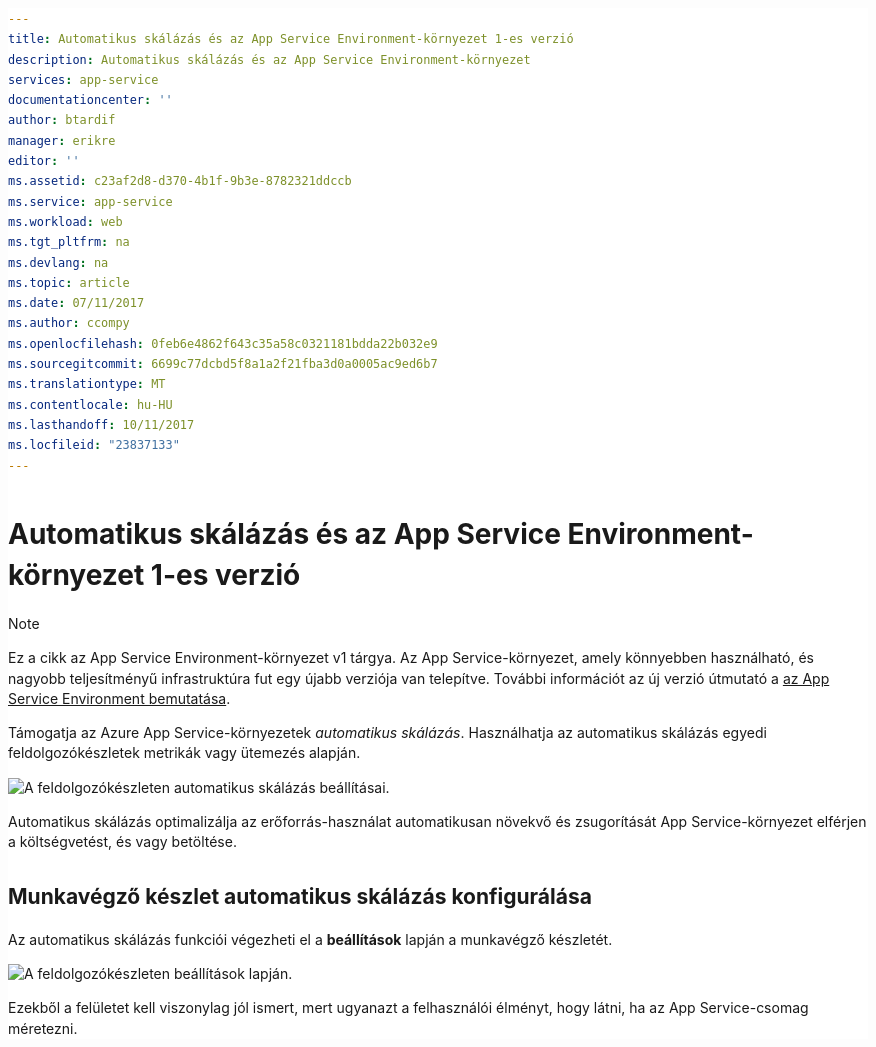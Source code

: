 ```yaml
---
title: Automatikus skálázás és az App Service Environment-környezet 1-es verzió
description: Automatikus skálázás és az App Service Environment-környezet
services: app-service
documentationcenter: ''
author: btardif
manager: erikre
editor: ''
ms.assetid: c23af2d8-d370-4b1f-9b3e-8782321ddccb
ms.service: app-service
ms.workload: web
ms.tgt_pltfrm: na
ms.devlang: na
ms.topic: article
ms.date: 07/11/2017
ms.author: ccompy
ms.openlocfilehash: 0feb6e4862f643c35a58c0321181bdda22b032e9
ms.sourcegitcommit: 6699c77dcbd5f8a1a2f21fba3d0a0005ac9ed6b7
ms.translationtype: MT
ms.contentlocale: hu-HU
ms.lasthandoff: 10/11/2017
ms.locfileid: "23837133"
---
```

# <a name="autoscaling-and-app-service-environment-v1"></a>Automatikus skálázás és az App Service Environment-környezet 1-es verzió

> [!NOTE]
> Ez a cikk az App Service Environment-környezet v1 tárgya.  Az App Service-környezet, amely könnyebben használható, és nagyobb teljesítményű infrastruktúra fut egy újabb verziója van telepítve. További információt az új verzió útmutató a [az App Service Environment bemutatása](intro.md).
> 

Támogatja az Azure App Service-környezetek *automatikus skálázás*. Használhatja az automatikus skálázás egyedi feldolgozókészletek metrikák vagy ütemezés alapján.

![A feldolgozókészleten automatikus skálázás beállításai.][intro]

Automatikus skálázás optimalizálja az erőforrás-használat automatikusan növekvő és zsugorítását App Service-környezet elférjen a költségvetést, és vagy betöltése.

## <a name="configure-worker-pool-autoscale"></a>Munkavégző készlet automatikus skálázás konfigurálása
Az automatikus skálázás funkciói végezheti el a **beállítások** lapján a munkavégző készletét.

![A feldolgozókészleten beállítások lapján.][settings-scale]

Ezekből a felületet kell viszonylag jól ismert, mert ugyanazt a felhasználói élményt, hogy látni, ha az App Service-csomag méretezni. 


[intro]: ./media/app-service-environment-auto-scale/introduction.png
[settings-scale]: ./media/app-service-environment-auto-scale/settings-scale.png
[scale-manual]: ./media/app-service-environment-auto-scale/scale-manual.png
[scale-profile]: ./media/app-service-environment-auto-scale/scale-profile.png
[scale-profile2]: ./media/app-service-environment-auto-scale/scale-profile-2.png
[scale-rule]: ./media/app-service-environment-auto-scale/scale-rule.png
[asp-scale]: ./media/app-service-environment-auto-scale/asp-scale.png
[ASP-Inflation]: ./media/app-service-environment-auto-scale/asp-inflation-rate.png
[Equation1]: ./media/app-service-environment-auto-scale/equation1.png
[Equation2]: ./media/app-service-environment-auto-scale/equation2.png
[Equation3]: ./media/app-service-environment-auto-scale/equation3.png
[Equation4]: ./media/app-service-environment-auto-scale/equation4.png
[ASP-Total-Inflation]: ./media/app-service-environment-auto-scale/asp-total-inflation-rate.png
[Worker-Pool-Scale]: ./media/app-service-environment-auto-scale/wp-scale.png
[Front-End-Scale]: ./media/app-service-environment-auto-scale/fe-scale.png